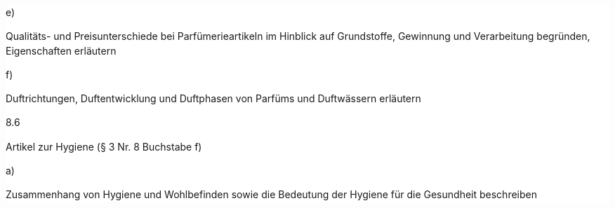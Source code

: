 <tr>

<td style align="center" valign="top" charoff="50">

e)

</td>

<td style align="left" valign="top" charoff="50">

Qualitäts- und Preisunterschiede bei Parfümerieartikeln im Hinblick auf
Grundstoffe, Gewinnung und Verarbeitung begründen, Eigenschaften
erläutern

</td>

</tr>

<tr>

<td style align="center" valign="top" charoff="50">

f)

</td>

<td style align="left" valign="top" charoff="50">

Duftrichtungen, Duftentwicklung und Duftphasen von Parfüms und
Duftwässern erläutern

</td>

</tr>

<tr>

<td style="border-bottom: 0.5pt solid ; " rowspan="3" align="left" valign="top" charoff="50">

8.6

</td>

<td style="border-bottom: 0.5pt solid ; " rowspan="3" align="left" valign="top" charoff="50">

Artikel zur Hygiene (§ 3 Nr. 8 Buchstabe f)

</td>

<td style align="center" valign="top" charoff="50">

a)

</td>

<td style align="left" valign="top" charoff="50">

Zusammenhang von Hygiene und Wohlbefinden sowie die Bedeutung der
Hygiene für die Gesundheit beschreiben

</td>

</tr>

<tr>
